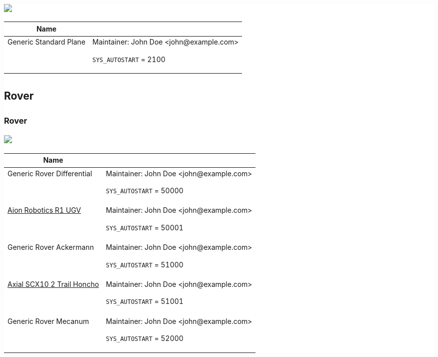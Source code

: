 <div class="frame_common">
<img src="../../assets/airframes/types/Plane.svg"/>
</div>

<div class="frame_variant">
<table>
 <thead>
   <tr><th>Name</th><th></th></tr>
 </thead>
<tbody>
<tr id="plane_standard_plane_generic_standard_plane">
 <td>Generic Standard Plane</td>
 <td>Maintainer: John Doe &lt;john@example.com&gt;<p><code>SYS_AUTOSTART</code> = 2100</p></td>
</tr>
</tbody>
</table>
</div>

## Rover

### Rover

<div class="frame_common">
<img src="../../assets/airframes/types/Rover.svg"/>
</div>

<div class="frame_variant">
<table>
 <thead>
   <tr><th>Name</th><th></th></tr>
 </thead>
<tbody>
<tr id="rover_rover_generic_rover_differential">
 <td>Generic Rover Differential</td>
 <td>Maintainer: John Doe &lt;john@example.com&gt;<p><code>SYS_AUTOSTART</code> = 50000</p></td>
</tr>
<tr id="rover_rover_aion_robotics_r1_ugv">
 <td><a href="https://docs.px4.io/main/en/complete_vehicles_rover/aion_r1.html">Aion Robotics R1 UGV</a></td>
 <td>Maintainer: John Doe &lt;john@example.com&gt;<p><code>SYS_AUTOSTART</code> = 50001</p></td>
</tr>
<tr id="rover_rover_generic_rover_ackermann">
 <td>Generic Rover Ackermann</td>
 <td>Maintainer: John Doe &lt;john@example.com&gt;<p><code>SYS_AUTOSTART</code> = 51000</p></td>
</tr>
<tr id="rover_rover_axial_scx10_2_trail_honcho">
 <td><a href="https://www.axialadventure.com/product/1-10-scx10-ii-trail-honcho-4wd-rock-crawler-brushed-rtr/AXID9059.html">Axial SCX10 2 Trail Honcho</a></td>
 <td>Maintainer: John Doe &lt;john@example.com&gt;<p><code>SYS_AUTOSTART</code> = 51001</p></td>
</tr>
<tr id="rover_rover_generic_rover_mecanum">
 <td>Generic Rover Mecanum</td>
 <td>Maintainer: John Doe &lt;john@example.com&gt;<p><code>SYS_AUTOSTART</code> = 52000</p></td>
</tr>
</tbody>
</table>
</div>
